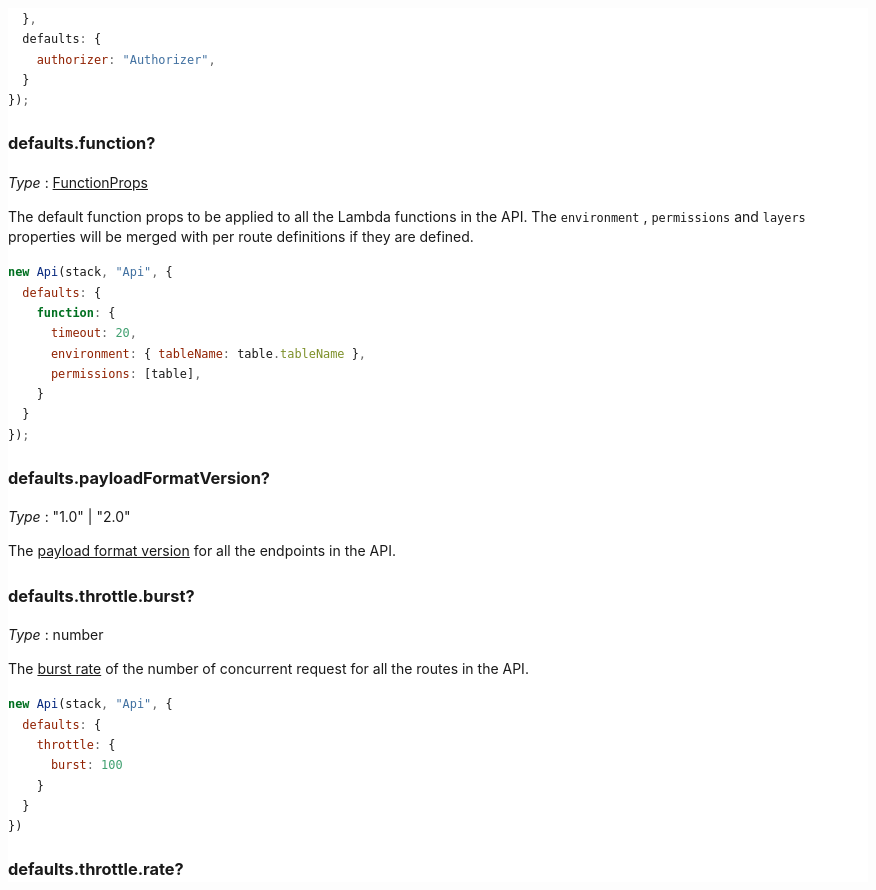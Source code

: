 ```js
  },
  defaults: {
    authorizer: "Authorizer",
  }
});
```
### defaults.function?

_Type_ : <span class="mono">[FunctionProps](Function#functionprops)</span>

The default function props to be applied to all the Lambda functions in the API. The 
`environment`
, 
`permissions`
 and 
`layers`
 properties will be merged with per route definitions if they are defined.
```js
new Api(stack, "Api", {
  defaults: {
    function: {
      timeout: 20,
      environment: { tableName: table.tableName },
      permissions: [table],
    }
  }
});
```
### defaults.payloadFormatVersion?

_Type_ : <span class="mono">"1.0"</span><span class='mono'> | </span><span class="mono">"2.0"</span>

The [payload format version](https://docs.aws.amazon.com/apigateway/latest/developerguide/http-api-develop-integrations-lambda.html#http-api-develop-integrations-lambda.proxy-format) for all the endpoints in the API.

### defaults.throttle.burst?

_Type_ : <span class="mono">number</span>

The [burst rate](https://docs.aws.amazon.com/apigateway/latest/developerguide/http-api-throttling.html) of the number of concurrent request for all the routes in the API.
```js
new Api(stack, "Api", {
  defaults: {
    throttle: {
      burst: 100
    }
  }
})
```
### defaults.throttle.rate?

